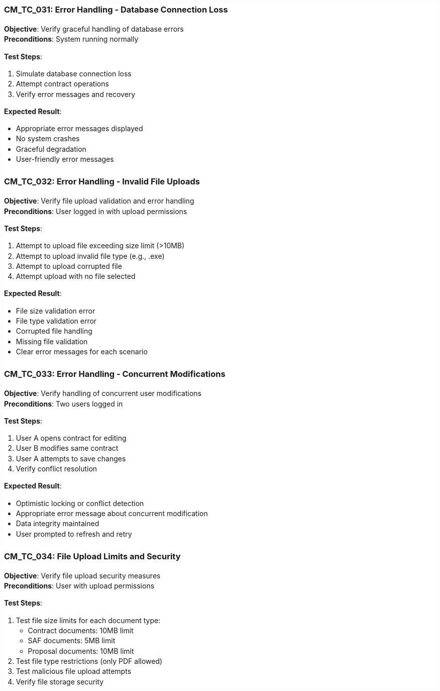 ### CM_TC_031: Error Handling - Database Connection Loss
**Objective**: Verify graceful handling of database errors  
**Preconditions**: System running normally

**Test Steps**:
1. Simulate database connection loss
2. Attempt contract operations
3. Verify error messages and recovery

**Expected Result**:
- Appropriate error messages displayed
- No system crashes
- Graceful degradation
- User-friendly error messages

### CM_TC_032: Error Handling - Invalid File Uploads
**Objective**: Verify file upload validation and error handling  
**Preconditions**: User logged in with upload permissions

**Test Steps**:
1. Attempt to upload file exceeding size limit (>10MB)
2. Attempt to upload invalid file type (e.g., .exe)
3. Attempt to upload corrupted file
4. Attempt upload with no file selected

**Expected Result**:
- File size validation error
- File type validation error
- Corrupted file handling
- Missing file validation
- Clear error messages for each scenario

### CM_TC_033: Error Handling - Concurrent Modifications
**Objective**: Verify handling of concurrent user modifications  
**Preconditions**: Two users logged in

**Test Steps**:
1. User A opens contract for editing
2. User B modifies same contract
3. User A attempts to save changes
4. Verify conflict resolution

**Expected Result**:
- Optimistic locking or conflict detection
- Appropriate error message about concurrent modification
- Data integrity maintained
- User prompted to refresh and retry

### CM_TC_034: File Upload Limits and Security
**Objective**: Verify file upload security measures  
**Preconditions**: User with upload permissions

**Test Steps**:
1. Test file size limits for each document type:
   - Contract documents: 10MB limit
   - SAF documents: 5MB limit
   - Proposal documents: 10MB limit
2. Test file type restrictions (only PDF allowed)
3. Test malicious file upload attempts
4. Verify file storage security
